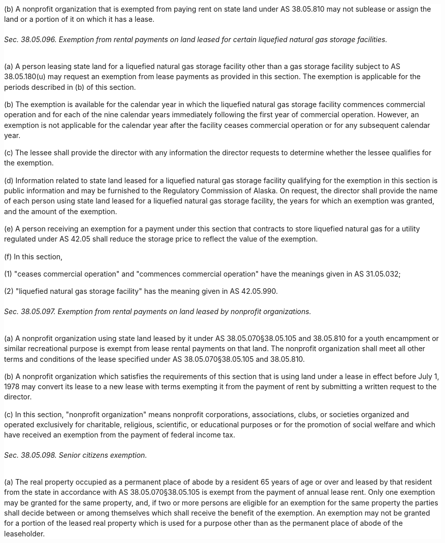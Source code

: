 (b) A nonprofit organization that is exempted from paying rent on state land under AS 38.05.810 may not sublease or assign the land or a portion of it on which it has a lease.

###### Sec. 38.05.096.   Exemption from rental payments on land leased for certain liquefied natural gas storage facilities.

(a) A person leasing state land for a liquefied natural gas storage facility other than a gas storage facility subject to AS 38.05.180(u) may request an exemption from lease payments as provided in this section. The exemption is applicable for the periods described in (b) of this section.

(b) The exemption is available for the calendar year in which the liquefied natural gas storage facility commences commercial operation and for each of the nine calendar years immediately following the first year of commercial operation. However, an exemption is not applicable for the calendar year after the facility ceases commercial operation or for any subsequent calendar year.

(c) The lessee shall provide the director with any information the director requests to determine whether the lessee qualifies for the exemption.

(d) Information related to state land leased for a liquefied natural gas storage facility qualifying for the exemption in this section is public information and may be furnished to the Regulatory Commission of Alaska. On request, the director shall provide the name of each person using state land leased for a liquefied natural gas storage facility, the years for which an exemption was granted, and the amount of the exemption.

(e) A person receiving an exemption for a payment under this section that contracts to store liquefied natural gas for a utility regulated under AS 42.05 shall reduce the storage price to reflect the value of the exemption.

(f) In this section,

(1) "ceases commercial operation" and "commences commercial operation" have the meanings given in AS 31.05.032;

(2) "liquefied natural gas storage facility" has the meaning given in AS 42.05.990.

###### Sec. 38.05.097.   Exemption from rental payments on land leased by nonprofit organizations.

(a) A nonprofit organization using state land leased by it under AS 38.05.070§38.05.105 and 38.05.810 for a youth encampment or similar recreational purpose is exempt from lease rental payments on that land.  The nonprofit organization shall meet all other terms and conditions of the lease specified under AS 38.05.070§38.05.105 and 38.05.810.

(b) A nonprofit organization which satisfies the requirements of this section that is using land under a lease in effect before July 1, 1978 may convert its lease to a new lease with terms exempting it from the payment of rent by submitting a written request to the director.

(c) In this section, "nonprofit organization" means nonprofit corporations, associations, clubs, or societies organized and operated exclusively for charitable, religious, scientific, or educational purposes or for the promotion of social welfare and which have received an exemption from the payment of federal income tax.

###### Sec. 38.05.098.   Senior citizens exemption.

(a) The real property occupied as a permanent place of abode by a resident 65 years of age or over and leased by that resident from the state in accordance with AS 38.05.070§38.05.105 is exempt from the payment of annual lease rent.  Only one exemption may be granted for the same property, and, if two or more persons are eligible for an exemption for the same property the parties shall decide between or among themselves which shall receive the benefit of the exemption.  An exemption may not be granted for a portion of the leased real property which is used for a purpose other than as the permanent place of abode of the leaseholder.
